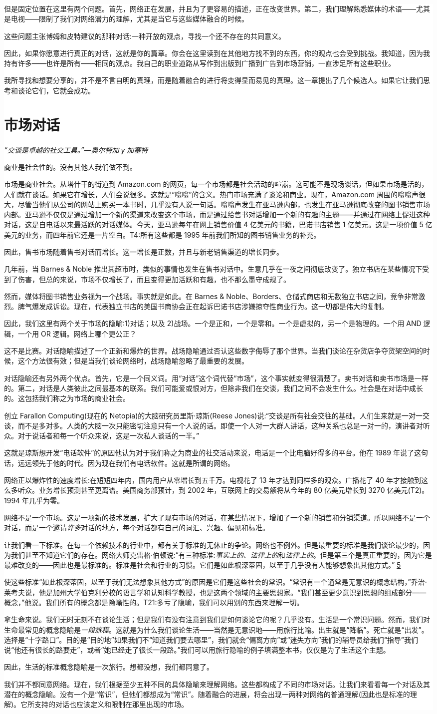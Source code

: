 但是固定位置在这里有两个问题。首先，网络正在发展，并且为了更容易的描述，正在改变世界。第二，我们理解熟悉媒体的术语——尤其是电视——限制了我们对网络潜力的理解，尤其是当它与这些媒体融合的时候。

这些问题主张博姆和皮特建议的那种对话:一种开放的观点，寻找一个还不存在的共同意义。

因此，如果你愿意进行真正的对话，这就是你的篇章。你会在这里读到在其他地方找不到的东西，你的观点也会受到挑战。我知道，因为我持有许多——也许是所有——相同的观点。我自己的职业道路从写作到出版到广播到广告到市场营销，一直涉足所有这些职业。

我所寻找和想要分享的，并不是不言自明的真理，而是随着融合的进行将变得显而易见的真理。这一章提出了几个候选人。如果它让我们思考和谈论它们，它就会成功。

# 市场对话

*“交谈是卓越的社交工具。”—奥尔特加 y 加塞特*

商业是社会性的。没有其他人我们做不到。

市场是商业社会。从塔什干的街道到 Amazon.com 的网页，每一个市场都是社会活动的喧嚣。这可能不是现场谈话，但如果市场是活的，人们就在谈话。如果它在增长，人们会说很多。这就是“嗡嗡”的含义。热门市场充满了谈论和商业。现在，Amazon.com 周围的嗡嗡声很大，尽管当他们从公司的网站上购买一本书时，几乎没有人说一句话。嗡嗡声发生在亚马逊内部，也发生在亚马逊彻底改变的图书销售市场内部。亚马逊不仅仅是通过增加一个新的渠道来改变这个市场，而是通过给售书对话增加一个新的有趣的主题——并通过在网络上促进这种对话，这是自电话以来最活跃的对话媒体。今天，亚马逊每年在网上销售价值 4 亿美元的书籍，巴诺书店销售 1 亿美元。这是一项价值 5 亿美元的业务，而四年前它还是一片空白。T4:所有这些都是 1995 年前我们所知的图书销售业务的补充。

因此，售书市场随着售书对话而增长。这一增长是正数，并且与新老销售渠道的增长同步。

几年前，当 Barnes & Noble 推出其超市时，类似的事情也发生在售书对话中。生意几乎在一夜之间彻底改变了。独立书店在某些情况下受到了伤害，但总的来说，市场不仅增长了，而且变得更加活跃和有趣，也不那么墨守成规了。

然而，媒体将图书销售业务视为一个战场。事实就是如此。在 Barnes & Noble、Borders、仓储式商店和无数独立书店之间，竞争非常激烈。脾气爆发成诉讼。现在，代表独立书店的美国书商协会正在起诉巴诺书店涉嫌掠夺性商业行为。这一切都是伟大的复制。

因此，我们这里有两个关于市场的隐喻:1)对话；以及 2)战场。一个是正和，一个是零和。一个是虚拟的，另一个是物理的。一个用 AND 逻辑，一个用 OR 逻辑。网络上哪个更公正？

这不是比赛。对话隐喻描述了一个正新和爆炸的世界。战场隐喻通过否认这些数字侮辱了那个世界。当我们谈论在杂货店争夺货架空间的时候，这个方法很有效；但是当我们谈论网络时，战场隐喻忽略了最重要的发展。

对话隐喻还有另外两个优点。首先，它是一个同义词。用“对话”这个词代替“市场”，这个事实就变得很清楚了。卖书对话和卖书市场是一样的。第二，对话是人类彼此之间最基本的联系。我们可能爱或恨对方，但除非我们在交谈，我们之间不会发生什么。社会是在对话中成长的。这包括我们称之为市场的商业社会。

创立 Farallon Computing(现在的 Netopia)的大脑研究员里斯·琼斯(Reese Jones)说:“交谈是所有社会交往的基础。人们生来就是一对一交谈，而不是多对多。人类的大脑一次只能密切注意只有一个人说的话。即使一个人对一大群人讲话，这种关系也总是一对一的，演讲者对听众。对于说话者和每一个听众来说，这是一次私人谈话的一半。”

这就是琼斯想开发“电话软件”的原因他认为对于我们称之为商业的社交活动来说，电话是一个比电脑好得多的平台。他在 1989 年说了这句话，远远领先于他的时代。因为现在我们有电话软件。这就是所谓的网络。

网络正以爆炸性的速度增长:在短短四年内，国内用户从零增长到五千万。电视花了 13 年才达到同样多的观众。广播花了 40 年才接触到这么多听众。业务增长预测甚至更离谱。美国商务部预计，到 2002 年，互联网上的交易额将从今年的 80 亿美元增长到 3270 亿美元(T2)。1994 年几乎为零。

网络不是一个市场。这是一项新的技术发展，扩大了现有市场的对话，在某些情况下，增加了一个新的销售和分销渠道。所以网络不是一个对话，而是一个邀请*许多*对话的地方，每个对话都有自己的词汇、兴趣、偏见和标准。

让我们看一下标准。在每一个依赖技术的行业中，都有关于标准的无休止的争论。网络也不例外。但是最重要的标准是我们谈论最少的，因为我们甚至不知道它们的存在。网络大师克雷格·伯顿说:“有三种标准:*事实上的*、*法律上的*和*法律上的*。但是第三个是真正重要的，因为它是最难改变的——因此也是最标准的。标准是社会和行业的习惯。它们是如此根深蒂固，以至于几乎没有人能够想象出其他方式。” [5](#5)

使这些标准“如此根深蒂固，以至于我们无法想象其他方式”的原因是它们是这些社会的常识。“常识有一个通常是无意识的概念结构，”乔治·莱考夫说，他是加州大学伯克利分校的语言学和认知科学教授，也是这两个领域的主要思想家。“我们甚至更少意识到思想的组成部分——概念，”他说。我们所有的概念都是隐喻性的。T21:多亏了隐喻，我们可以用别的东西来理解一切。

拿生命来说。我们无时无刻不在谈论生活；但是我们有没有注意到我们是如何谈论它的呢？几乎没有。生活是一个常识问题。然而，我们对生命最常见的概念隐喻是*一段旅程*。这就是为什么我们谈论生活——当然是无意识地——用旅行比喻。出生就是“降临”。死亡就是“出发”。选择是“十字路口”。目的是“目的地”如果我们不“知道我们要去哪里”，我们就会“偏离方向”或“迷失方向”我们的辅导员给我们“指导”我们说“他还有很长的路要走”，或者“她已经走了很长一段路。”我们可以用旅行隐喻的例子填满整本书，仅仅是为了生活这个主题。

因此，生活的标准概念隐喻是一次旅行。想都没想，我们都同意了。

我们并不都同意网络。现在，我们根据至少五种不同的具体隐喻来理解网络。这些都构成了不同的市场对话。让我们来看看每一个对话及其潜在的概念隐喻。没有一个是“常识”，但他们都想成为“常识”。随着融合的进展，将会出现一两种对网络的普通理解(因此也是标准的理解)。它所支持的对话也应该定义和限制在那里出现的市场。
